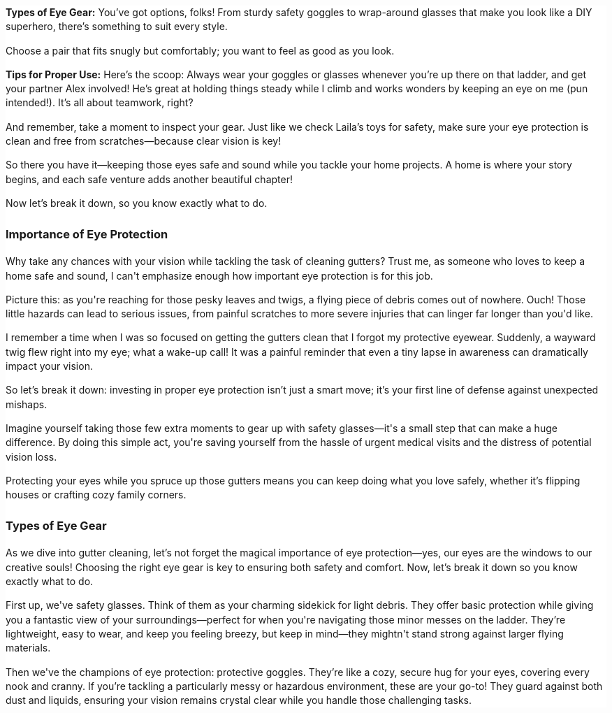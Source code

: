 **Types of Eye Gear:** You’ve got options, folks! From sturdy safety goggles to wrap-around glasses that make you look like a DIY superhero, there’s something to suit every style.

Choose a pair that fits snugly but comfortably; you want to feel as good as you look.

**Tips for Proper Use:** Here’s the scoop: Always wear your goggles or glasses whenever you’re up there on that ladder, and get your partner Alex involved! He’s great at holding things steady while I climb and works wonders by keeping an eye on me (pun intended!). It’s all about teamwork, right?

And remember, take a moment to inspect your gear. Just like we check Laila’s toys for safety, make sure your eye protection is clean and free from scratches—because clear vision is key!

So there you have it—keeping those eyes safe and sound while you tackle your home projects. A home is where your story begins, and each safe venture adds another beautiful chapter!

Now let’s break it down, so you know exactly what to do.

### Importance of Eye Protection

Why take any chances with your vision while tackling the task of cleaning gutters? Trust me, as someone who loves to keep a home safe and sound, I can't emphasize enough how important eye protection is for this job.

Picture this: as you're reaching for those pesky leaves and twigs, a flying piece of debris comes out of nowhere. Ouch! Those little hazards can lead to serious issues, from painful scratches to more severe injuries that can linger far longer than you'd like.

I remember a time when I was so focused on getting the gutters clean that I forgot my protective eyewear. Suddenly, a wayward twig flew right into my eye; what a wake-up call! It was a painful reminder that even a tiny lapse in awareness can dramatically impact your vision.

So let’s break it down: investing in proper eye protection isn’t just a smart move; it’s your first line of defense against unexpected mishaps.

Imagine yourself taking those few extra moments to gear up with safety glasses—it's a small step that can make a huge difference. By doing this simple act, you're saving yourself from the hassle of urgent medical visits and the distress of potential vision loss.

Protecting your eyes while you spruce up those gutters means you can keep doing what you love safely, whether it’s flipping houses or crafting cozy family corners.

### Types of Eye Gear

As we dive into gutter cleaning, let’s not forget the magical importance of eye protection—yes, our eyes are the windows to our creative souls! Choosing the right eye gear is key to ensuring both safety and comfort. Now, let’s break it down so you know exactly what to do.

First up, we've safety glasses. Think of them as your charming sidekick for light debris. They offer basic protection while giving you a fantastic view of your surroundings—perfect for when you're navigating those minor messes on the ladder. They’re lightweight, easy to wear, and keep you feeling breezy, but keep in mind—they mightn't stand strong against larger flying materials.

Then we've the champions of eye protection: protective goggles. They’re like a cozy, secure hug for your eyes, covering every nook and cranny. If you’re tackling a particularly messy or hazardous environment, these are your go-to! They guard against both dust and liquids, ensuring your vision remains crystal clear while you handle those challenging tasks.
